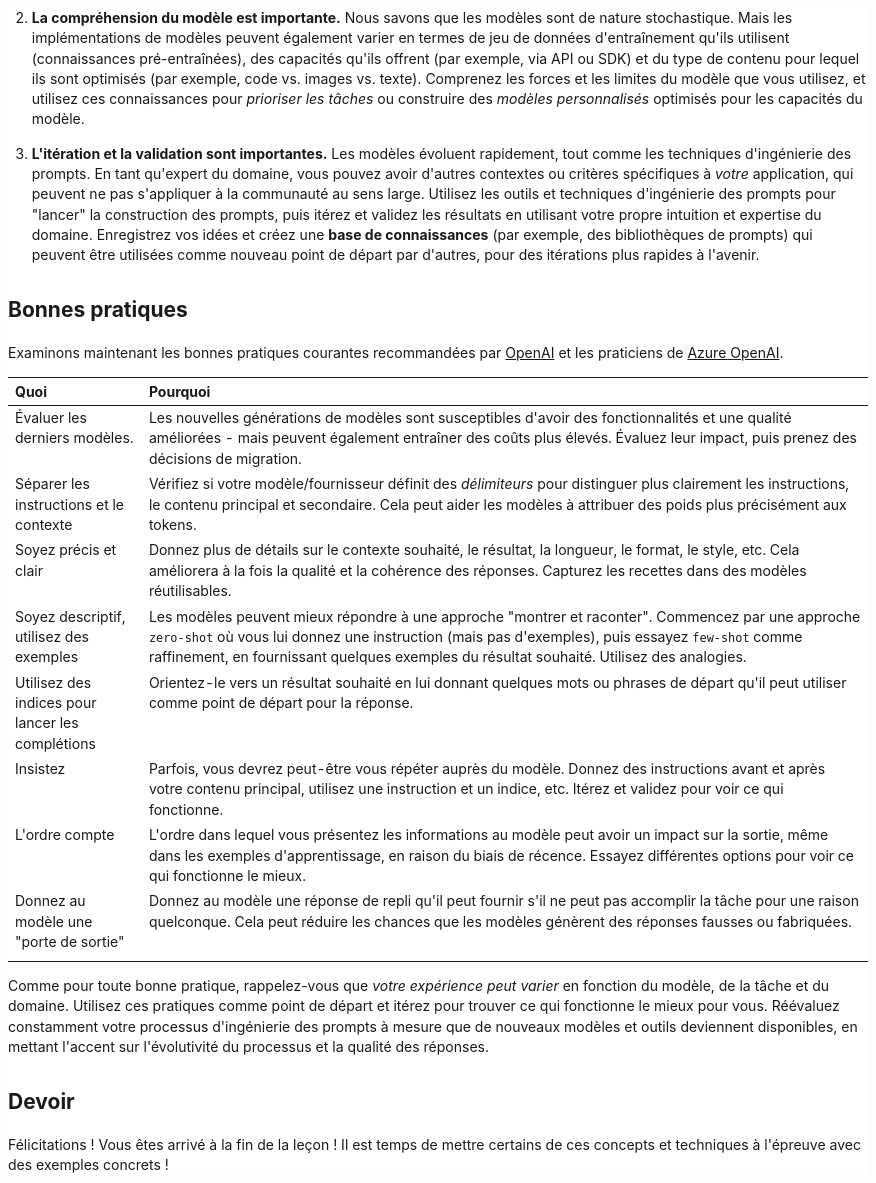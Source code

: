 2. **La compréhension du modèle est importante.** Nous savons que les modèles sont de nature stochastique. Mais les implémentations de modèles peuvent également varier en termes de jeu de données d'entraînement qu'ils utilisent (connaissances pré-entraînées), des capacités qu'ils offrent (par exemple, via API ou SDK) et du type de contenu pour lequel ils sont optimisés (par exemple, code vs. images vs. texte). Comprenez les forces et les limites du modèle que vous utilisez, et utilisez ces connaissances pour _prioriser les tâches_ ou construire des _modèles personnalisés_ optimisés pour les capacités du modèle.

3. **L'itération et la validation sont importantes.** Les modèles évoluent rapidement, tout comme les techniques d'ingénierie des prompts. En tant qu'expert du domaine, vous pouvez avoir d'autres contextes ou critères spécifiques à _votre_ application, qui peuvent ne pas s'appliquer à la communauté au sens large. Utilisez les outils et techniques d'ingénierie des prompts pour "lancer" la construction des prompts, puis itérez et validez les résultats en utilisant votre propre intuition et expertise du domaine. Enregistrez vos idées et créez une **base de connaissances** (par exemple, des bibliothèques de prompts) qui peuvent être utilisées comme nouveau point de départ par d'autres, pour des itérations plus rapides à l'avenir.

## Bonnes pratiques

Examinons maintenant les bonnes pratiques courantes recommandées par [OpenAI](https://help.openai.com/en/articles/6654000-best-practices-for-prompt-engineering-with-openai-api?WT.mc_id=academic-105485-koreyst) et les praticiens de [Azure OpenAI](https://learn.microsoft.com/azure/ai-services/openai/concepts/prompt-engineering#best-practices?WT.mc_id=academic-105485-koreyst).

| Quoi                              | Pourquoi                                                                                                                                                                                                                                               |
| :-------------------------------- | :------------------------------------------------------------------------------------------------------------------------------------------------------------------------------------------------------------------------------------------------ |
| Évaluer les derniers modèles.       | Les nouvelles générations de modèles sont susceptibles d'avoir des fonctionnalités et une qualité améliorées - mais peuvent également entraîner des coûts plus élevés. Évaluez leur impact, puis prenez des décisions de migration.                                                                                |
| Séparer les instructions et le contexte   | Vérifiez si votre modèle/fournisseur définit des _délimiteurs_ pour distinguer plus clairement les instructions, le contenu principal et secondaire. Cela peut aider les modèles à attribuer des poids plus précisément aux tokens.                                                         |
| Soyez précis et clair             | Donnez plus de détails sur le contexte souhaité, le résultat, la longueur, le format, le style, etc. Cela améliorera à la fois la qualité et la cohérence des réponses. Capturez les recettes dans des modèles réutilisables.                                                          |
| Soyez descriptif, utilisez des exemples      | Les modèles peuvent mieux répondre à une approche "montrer et raconter". Commencez par une approche `zero-shot` où vous lui donnez une instruction (mais pas d'exemples), puis essayez `few-shot` comme raffinement, en fournissant quelques exemples du résultat souhaité. Utilisez des analogies. |
| Utilisez des indices pour lancer les complétions | Orientez-le vers un résultat souhaité en lui donnant quelques mots ou phrases de départ qu'il peut utiliser comme point de départ pour la réponse.                                                                                                               |
| Insistez                       | Parfois, vous devrez peut-être vous répéter auprès du modèle. Donnez des instructions avant et après votre contenu principal, utilisez une instruction et un indice, etc. Itérez et validez pour voir ce qui fonctionne.                                                         |
| L'ordre compte                     | L'ordre dans lequel vous présentez les informations au modèle peut avoir un impact sur la sortie, même dans les exemples d'apprentissage, en raison du biais de récence. Essayez différentes options pour voir ce qui fonctionne le mieux.                                                               |
| Donnez au modèle une "porte de sortie"           | Donnez au modèle une réponse de repli qu'il peut fournir s'il ne peut pas accomplir la tâche pour une raison quelconque. Cela peut réduire les chances que les modèles génèrent des réponses fausses ou fabriquées.                                                         |
|                                   |                                                                                                                                                                                                                                                   |

Comme pour toute bonne pratique, rappelez-vous que _votre expérience peut varier_ en fonction du modèle, de la tâche et du domaine. Utilisez ces pratiques comme point de départ et itérez pour trouver ce qui fonctionne le mieux pour vous. Réévaluez constamment votre processus d'ingénierie des prompts à mesure que de nouveaux modèles et outils deviennent disponibles, en mettant l'accent sur l'évolutivité du processus et la qualité des réponses.



## Devoir

Félicitations ! Vous êtes arrivé à la fin de la leçon ! Il est temps de mettre certains de ces concepts et techniques à l'épreuve avec des exemples concrets !
